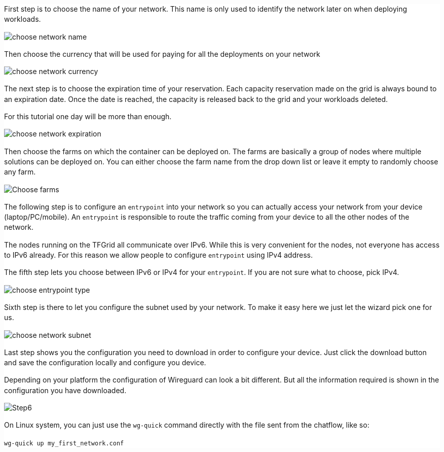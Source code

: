 First step is to choose the name of your network. This name is only used to identify the network later on when deploying workloads.

![choose network name](images/network_name.png)

Then choose the currency that will be used for paying for all the deployments on your network

![choose network currency](images/network_currency.png)

The next step is to choose the expiration time of your reservation. Each capacity reservation made on the grid is always bound to an expiration date. Once the date is reached, the capacity is released back to the grid and your workloads deleted.

For this tutorial one day will be more than enough.

![choose network expiration](images/network_expiration.png)

Then choose the farms on which the container can be deployed on. The farms are basically a group of nodes where multiple solutions can be deployed on. You can either choose the farm name from the drop down list or leave it empty to randomly choose any farm.

![Choose farms](images/network_farms.png)

The following step is to configure an `entrypoint` into your network so you can actually access your network from your device (laptop/PC/mobile). An `entrypoint` is responsible to route the traffic coming from your device to all the other nodes of the network.

The nodes running on the TFGrid all communicate over IPv6. While this is very convenient for the nodes, not everyone has access to IPv6 already. For this reason we allow people to configure `entrypoint` using IPv4 address.

The fifth step lets you choose between IPv6 or IPv4 for your `entrypoint`. If you are not sure what to choose, pick IPv4.

![choose entrypoint type](images/network_ipversion.png)

Sixth step is there to let you configure the subnet used by your network. To make it easy here we just let the wizard pick one for us.

![choose network subnet](images/network_ip.png)

Last step shows you the configuration you need to download in order to configure your device. Just click the download button and save the configuration locally and configure you device.

Depending on your platform the configuration of Wireguard can look a bit different. But all the information required is shown in the configuration you have downloaded.

![Step6](images/network_wireguard.png)


On Linux system, you can just use the `wg-quick` command directly with the file sent from the chatflow, like so:

```
wg-quick up my_first_network.conf
```
